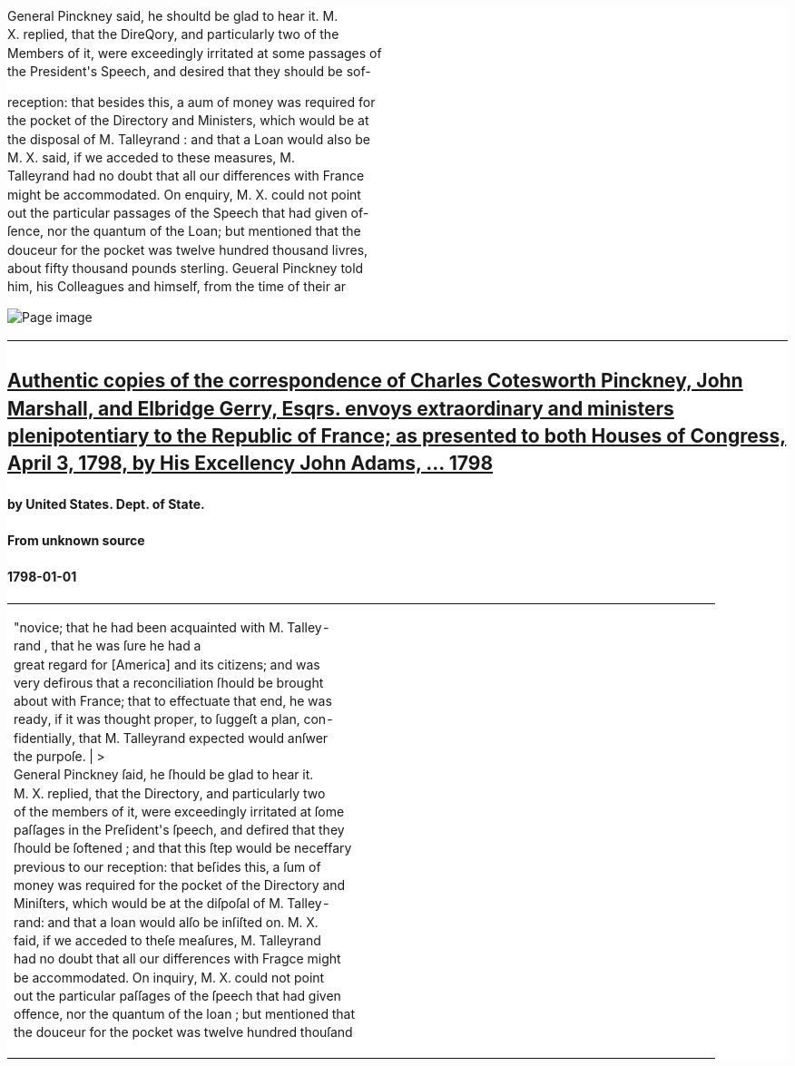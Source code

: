 General Pinckney said, he shoultd be glad to hear it. M.  
X. replied, that the DireQory, and particularly two of the  
Members of it, were exceedingly irritated at some passages of  
the President&#x27;s Speech, and desired that they should be sof-  
  
  
reception: that besides this, a aum of money was required for  
the pocket of the Directory and Ministers, which would be at  
the disposal of M. Talleyrand : and that a Loan would also be  
M. X. said, if we acceded to these measures, M.  
Talleyrand had no doubt that all our differences with France  
might be accommodated. On enquiry, M. X. could not point  
out the particular passages of the Speech that had given of-  
ſence, nor the quantum of the Loan; but mentioned that the  
douceur for the pocket was twelve hundred thousand livres,  
about fifty thousand pounds sterling. Geueral Pinckney told  
him, his Colleagues and himself, from the time of their ar
</td><td style="width: 50%; max-height: 75%; margin: auto; display: block;">
<img alt="Page image" src="https://iiif.archive.org/image/iiif/2/bim_eighteenth-century_american-state-papers-i_united-states-dept-of-_1798%2Fbim_eighteenth-century_american-state-papers-i_united-states-dept-of-_1798_jp2.zip%2Fbim_eighteenth-century_american-state-papers-i_united-states-dept-of-_1798_jp2%2Fbim_eighteenth-century_american-state-papers-i_united-states-dept-of-_1798_0011.jp2/pct:51.60320641282565,37.80487804878049,39.12825651302605,33.89984431759211/!600,600/0/default.jpg"/>
</td>
</tr></table>

---

## [Authentic copies of the correspondence of Charles Cotesworth Pinckney, John Marshall, and Elbridge Gerry, Esqrs. envoys extraordinary and ministers plenipotentiary to the Republic of France; as presented to both Houses of Congress, April 3, 1798, by His Excellency John Adams, ...  1798](https://archive.org/details/bim_eighteenth-century_authentic-copies-of-the-_united-states-dept-of-_1798/page/n25/mode/1up?view=theater)

#### by United States. Dept. of State.

#### From unknown source

#### 1798-01-01

<table style="width: 100%;"><tr><td style="width: 50%">

  
&quot;novice; that he had been acquainted with M. Talley-  
rand , that he was ſure he had a  
great regard for [America] and its citizens; and was  
very defirous that a reconciliation ſhould be brought  
about with France; that to effectuate that end, he was  
ready, if it was thought proper, to ſuggeſt a plan, con-  
fidentially, that M. Talleyrand expected would anſwer  
the purpoſe. | &gt;  
General Pinckney ſaid, he ſhould be glad to hear it.  
M. X. replied, that the Directory, and particularly two  
of the members of it, were exceedingly irritated at ſome  
paſſages in the Preſident&#x27;s ſpeech, and defired that they  
ſhould be ſoftened ; and that this ſtep would be neceffary  
previous to our reception: that beſides this, a ſum of  
money was required for the pocket of the Directory and  
Miniſters, which would be at the diſpoſal of M. Talley-  
rand: and that a loan would alſo be inſiſted on. M. X.  
faid, if we acceded to theſe meaſures, M. Talleyrand  
had no doubt that all our differences with Fragce might  
be accommodated. On inquiry, M. X. could not point  
out the particular paſſages of the ſpeech that had given  
offence, nor the quantum of the loan ; but mentioned that  
the douceur for the pocket was twelve hundred thouſand  